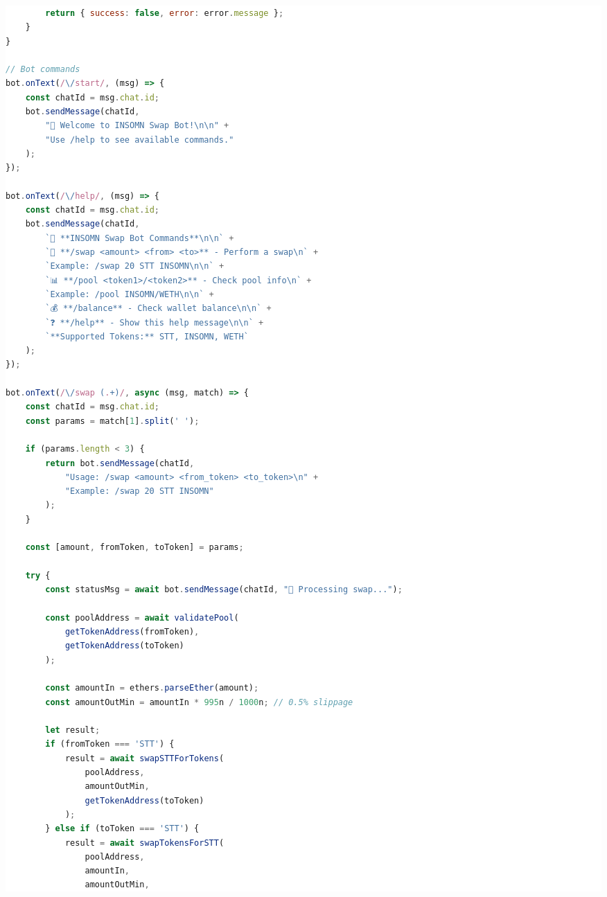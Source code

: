 ```javascript
        return { success: false, error: error.message };
    }
}

// Bot commands
bot.onText(/\/start/, (msg) => {
    const chatId = msg.chat.id;
    bot.sendMessage(chatId, 
        "🚀 Welcome to INSOMN Swap Bot!\n\n" +
        "Use /help to see available commands."
    );
});

bot.onText(/\/help/, (msg) => {
    const chatId = msg.chat.id;
    bot.sendMessage(chatId,
        `🤖 **INSOMN Swap Bot Commands**\n\n` +
        `🔄 **/swap <amount> <from> <to>** - Perform a swap\n` +
        `Example: /swap 20 STT INSOMN\n\n` +
        `📊 **/pool <token1>/<token2>** - Check pool info\n` +
        `Example: /pool INSOMN/WETH\n\n` +
        `💰 **/balance** - Check wallet balance\n\n` +
        `❓ **/help** - Show this help message\n\n` +
        `**Supported Tokens:** STT, INSOMN, WETH`
    );
});

bot.onText(/\/swap (.+)/, async (msg, match) => {
    const chatId = msg.chat.id;
    const params = match[1].split(' ');
    
    if (params.length < 3) {
        return bot.sendMessage(chatId, 
            "Usage: /swap <amount> <from_token> <to_token>\n" +
            "Example: /swap 20 STT INSOMN"
        );
    }
    
    const [amount, fromToken, toToken] = params;
    
    try {
        const statusMsg = await bot.sendMessage(chatId, "🔄 Processing swap...");
        
        const poolAddress = await validatePool(
            getTokenAddress(fromToken), 
            getTokenAddress(toToken)
        );
        
        const amountIn = ethers.parseEther(amount);
        const amountOutMin = amountIn * 995n / 1000n; // 0.5% slippage
        
        let result;
        if (fromToken === 'STT') {
            result = await swapSTTForTokens(
                poolAddress, 
                amountOutMin, 
                getTokenAddress(toToken)
            );
        } else if (toToken === 'STT') {
            result = await swapTokensForSTT(
                poolAddress,
                amountIn,
                amountOutMin,
```